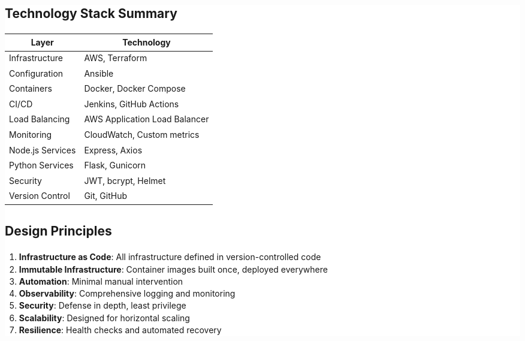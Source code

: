 ## Technology Stack Summary

| Layer | Technology |
|-------|-----------|
| Infrastructure | AWS, Terraform |
| Configuration | Ansible |
| Containers | Docker, Docker Compose |
| CI/CD | Jenkins, GitHub Actions |
| Load Balancing | AWS Application Load Balancer |
| Monitoring | CloudWatch, Custom metrics |
| Node.js Services | Express, Axios |
| Python Services | Flask, Gunicorn |
| Security | JWT, bcrypt, Helmet |
| Version Control | Git, GitHub |

## Design Principles

1. **Infrastructure as Code**: All infrastructure defined in version-controlled code
2. **Immutable Infrastructure**: Container images built once, deployed everywhere
3. **Automation**: Minimal manual intervention
4. **Observability**: Comprehensive logging and monitoring
5. **Security**: Defense in depth, least privilege
6. **Scalability**: Designed for horizontal scaling
7. **Resilience**: Health checks and automated recovery
